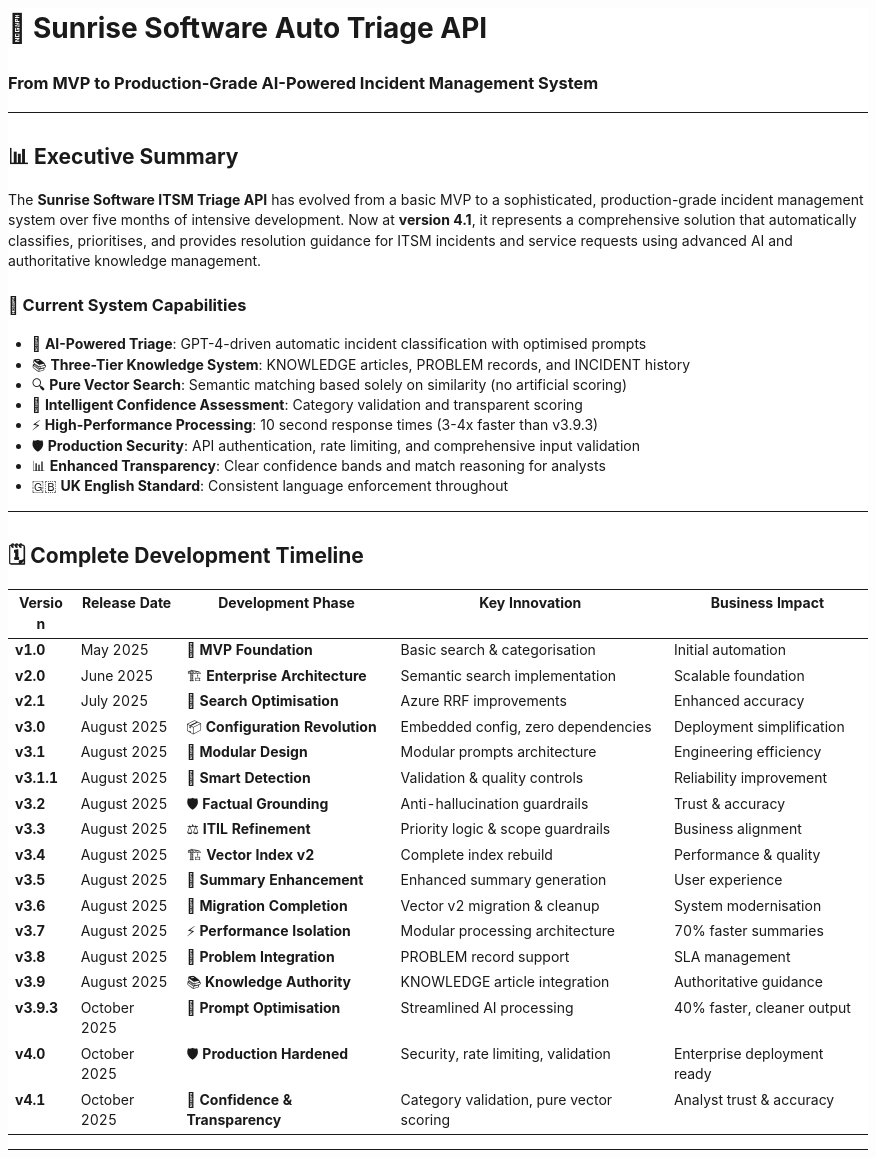 # 🚀 Sunrise Software Auto Triage API
### From MVP to Production-Grade AI-Powered Incident Management System

---

## 📊 Executive Summary

The **Sunrise Software ITSM Triage API** has evolved from a basic MVP to a sophisticated, production-grade incident management system over five months of intensive development. Now at **version 4.1**, it represents a comprehensive solution that automatically classifies, prioritises, and provides resolution guidance for ITSM incidents and service requests using advanced AI and authoritative knowledge management.

### 🎯 Current System Capabilities
- 🤖 **AI-Powered Triage**: GPT-4-driven automatic incident classification with optimised prompts
- 📚 **Three-Tier Knowledge System**: KNOWLEDGE articles, PROBLEM records, and INCIDENT history
- 🔍 **Pure Vector Search**: Semantic matching based solely on similarity (no artificial scoring)
- 🎯 **Intelligent Confidence Assessment**: Category validation and transparent scoring
- ⚡ **High-Performance Processing**: 10 second response times (3-4x faster than v3.9.3)
- 🛡️ **Production Security**: API authentication, rate limiting, and comprehensive input validation
- 📊 **Enhanced Transparency**: Clear confidence bands and match reasoning for analysts
- 🇬🇧 **UK English Standard**: Consistent language enforcement throughout

---

## 🗓️ Complete Development Timeline

| Version | Release Date | Development Phase | Key Innovation | Business Impact |
|---------|-------------|------------------|----------------|----------------|
| **v1.0** | May 2025 | 🌱 **MVP Foundation** | Basic search & categorisation | Initial automation |
| **v2.0** | June 2025 | 🏗️ **Enterprise Architecture** | Semantic search implementation | Scalable foundation |
| **v2.1** | July 2025 | 🔧 **Search Optimisation** | Azure RRF improvements | Enhanced accuracy |
| **v3.0** | August 2025 | 📦 **Configuration Revolution** | Embedded config, zero dependencies | Deployment simplification |
| **v3.1** | August 2025 | 🧩 **Modular Design** | Modular prompts architecture | Engineering efficiency |
| **v3.1.1** | August 2025 | 🎯 **Smart Detection** | Validation & quality controls | Reliability improvement |
| **v3.2** | August 2025 | 🛡️ **Factual Grounding** | Anti-hallucination guardrails | Trust & accuracy |
| **v3.3** | August 2025 | ⚖️ **ITIL Refinement** | Priority logic & scope guardrails | Business alignment |
| **v3.4** | August 2025 | 🏗️ **Vector Index v2** | Complete index rebuild | Performance & quality |
| **v3.5** | August 2025 | 🚀 **Summary Enhancement** | Enhanced summary generation | User experience |
| **v3.6** | August 2025 | 🔄 **Migration Completion** | Vector v2 migration & cleanup | System modernisation |
| **v3.7** | August 2025 | ⚡ **Performance Isolation** | Modular processing architecture | 70% faster summaries |
| **v3.8** | August 2025 | 🔗 **Problem Integration** | PROBLEM record support | SLA management |
| **v3.9** | August 2025 | 📚 **Knowledge Authority** | KNOWLEDGE article integration | Authoritative guidance |
| **v3.9.3** | October 2025 | 🎨 **Prompt Optimisation** | Streamlined AI processing | 40% faster, cleaner output |
| **v4.0** | October 2025 | 🛡️ **Production Hardened** | Security, rate limiting, validation | Enterprise deployment ready |
| **v4.1** | October 2025 | 🎯 **Confidence & Transparency** | Category validation, pure vector scoring | Analyst trust & accuracy |

---